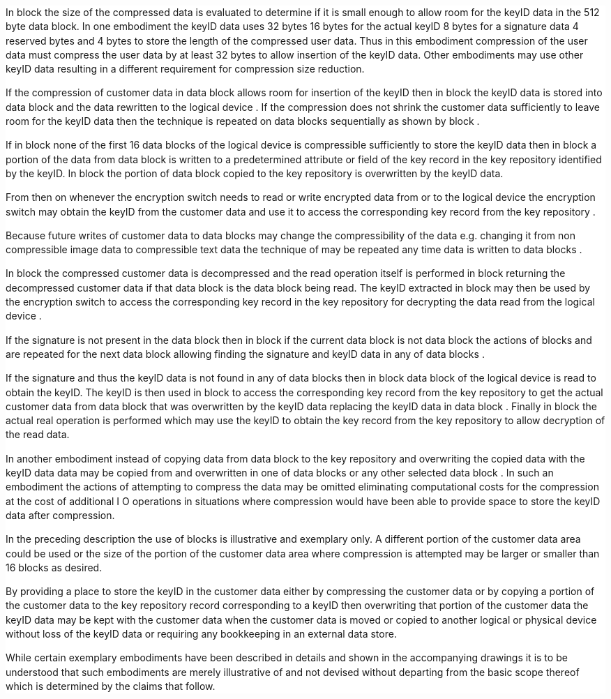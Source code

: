 In block the size of the compressed data is evaluated to determine if it is small enough to allow room for the keyID data in the 512 byte data block. In one embodiment the keyID data uses 32 bytes 16 bytes for the actual keyID 8 bytes for a signature data 4 reserved bytes and 4 bytes to store the length of the compressed user data. Thus in this embodiment compression of the user data must compress the user data by at least 32 bytes to allow insertion of the keyID data. Other embodiments may use other keyID data resulting in a different requirement for compression size reduction.

If the compression of customer data in data block allows room for insertion of the keyID then in block the keyID data is stored into data block and the data rewritten to the logical device . If the compression does not shrink the customer data sufficiently to leave room for the keyID data then the technique is repeated on data blocks sequentially as shown by block .

If in block none of the first 16 data blocks of the logical device is compressible sufficiently to store the keyID data then in block a portion of the data from data block is written to a predetermined attribute or field of the key record in the key repository identified by the keyID. In block the portion of data block copied to the key repository is overwritten by the keyID data.

From then on whenever the encryption switch needs to read or write encrypted data from or to the logical device the encryption switch may obtain the keyID from the customer data and use it to access the corresponding key record from the key repository .

Because future writes of customer data to data blocks may change the compressibility of the data e.g. changing it from non compressible image data to compressible text data the technique of may be repeated any time data is written to data blocks .

In block the compressed customer data is decompressed and the read operation itself is performed in block returning the decompressed customer data if that data block is the data block being read. The keyID extracted in block may then be used by the encryption switch to access the corresponding key record in the key repository for decrypting the data read from the logical device .

If the signature is not present in the data block then in block if the current data block is not data block the actions of blocks and are repeated for the next data block allowing finding the signature and keyID data in any of data blocks .

If the signature and thus the keyID data is not found in any of data blocks then in block data block of the logical device is read to obtain the keyID. The keyID is then used in block to access the corresponding key record from the key repository to get the actual customer data from data block that was overwritten by the keyID data replacing the keyID data in data block . Finally in block the actual real operation is performed which may use the keyID to obtain the key record from the key repository to allow decryption of the read data.

In another embodiment instead of copying data from data block to the key repository and overwriting the copied data with the keyID data data may be copied from and overwritten in one of data blocks or any other selected data block . In such an embodiment the actions of attempting to compress the data may be omitted eliminating computational costs for the compression at the cost of additional I O operations in situations where compression would have been able to provide space to store the keyID data after compression.

In the preceding description the use of blocks is illustrative and exemplary only. A different portion of the customer data area could be used or the size of the portion of the customer data area where compression is attempted may be larger or smaller than 16 blocks as desired.

By providing a place to store the keyID in the customer data either by compressing the customer data or by copying a portion of the customer data to the key repository record corresponding to a keyID then overwriting that portion of the customer data the keyID data may be kept with the customer data when the customer data is moved or copied to another logical or physical device without loss of the keyID data or requiring any bookkeeping in an external data store.

While certain exemplary embodiments have been described in details and shown in the accompanying drawings it is to be understood that such embodiments are merely illustrative of and not devised without departing from the basic scope thereof which is determined by the claims that follow.

